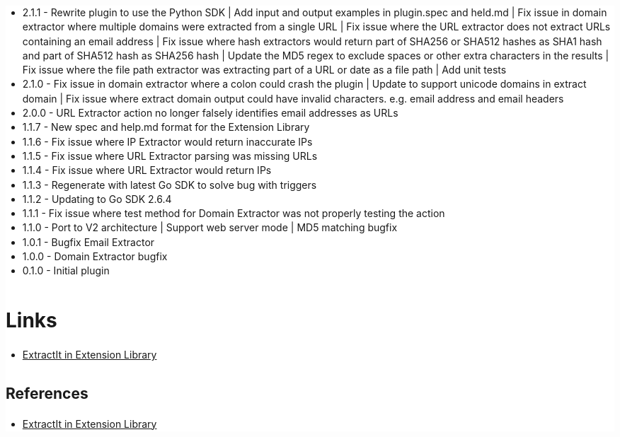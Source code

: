 * 2.1.1 - Rewrite plugin to use the Python SDK | Add input and output examples in plugin.spec and held.md | Fix issue in domain extractor where multiple domains were extracted from a single URL | Fix issue where the URL extractor does not extract URLs containing an email address | Fix issue where hash extractors would return part of SHA256 or SHA512 hashes as SHA1 hash and part of SHA512 hash as SHA256 hash | Update the MD5 regex to exclude spaces or other extra characters in the results | Fix issue where the file path extractor was extracting part of a URL or date as a file path | Add unit tests
* 2.1.0 - Fix issue in domain extractor where a colon could crash the plugin | Update to support unicode domains in extract domain | Fix issue where extract domain output could have invalid characters. e.g. email address and email headers
* 2.0.0 - URL Extractor action no longer falsely identifies email addresses as URLs
* 1.1.7 - New spec and help.md format for the Extension Library
* 1.1.6 - Fix issue where IP Extractor would return inaccurate IPs
* 1.1.5 - Fix issue where URL Extractor parsing was missing URLs
* 1.1.4 - Fix issue where URL Extractor would return IPs
* 1.1.3 - Regenerate with latest Go SDK to solve bug with triggers
* 1.1.2 - Updating to Go SDK 2.6.4
* 1.1.1 - Fix issue where test method for Domain Extractor was not properly testing the action
* 1.1.0 - Port to V2 architecture | Support web server mode | MD5 matching bugfix
* 1.0.1 - Bugfix Email Extractor
* 1.0.0 - Domain Extractor bugfix
* 0.1.0 - Initial plugin

# Links

* [ExtractIt in Extension Library](https://extensions.rapid7.com/extension/extractit)

## References

* [ExtractIt in Extension Library](https://extensions.rapid7.com/extension/extractit)